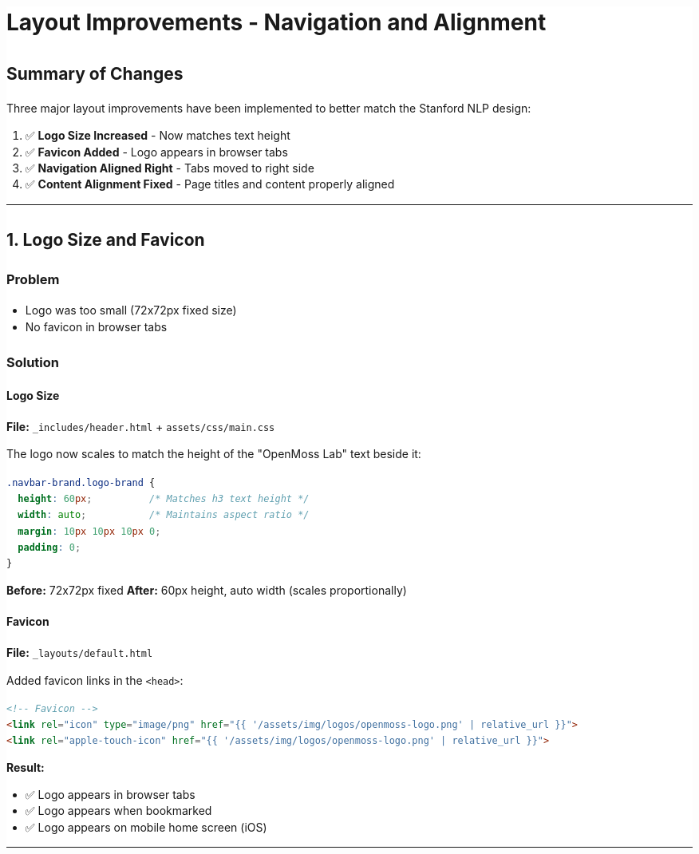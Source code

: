 # Layout Improvements - Navigation and Alignment

## Summary of Changes

Three major layout improvements have been implemented to better match the Stanford NLP design:

1. ✅ **Logo Size Increased** - Now matches text height
2. ✅ **Favicon Added** - Logo appears in browser tabs
3. ✅ **Navigation Aligned Right** - Tabs moved to right side
4. ✅ **Content Alignment Fixed** - Page titles and content properly aligned

---

## 1. Logo Size and Favicon

### Problem
- Logo was too small (72x72px fixed size)
- No favicon in browser tabs

### Solution

#### Logo Size
**File:** `_includes/header.html` + `assets/css/main.css`

The logo now scales to match the height of the "OpenMoss Lab" text beside it:

```css
.navbar-brand.logo-brand {
  height: 60px;          /* Matches h3 text height */
  width: auto;           /* Maintains aspect ratio */
  margin: 10px 10px 10px 0;
  padding: 0;
}
```

**Before:** 72x72px fixed
**After:** 60px height, auto width (scales proportionally)

#### Favicon
**File:** `_layouts/default.html`

Added favicon links in the `<head>`:

```html
<!-- Favicon -->
<link rel="icon" type="image/png" href="{{ '/assets/img/logos/openmoss-logo.png' | relative_url }}">
<link rel="apple-touch-icon" href="{{ '/assets/img/logos/openmoss-logo.png' | relative_url }}">
```

**Result:**
- ✅ Logo appears in browser tabs
- ✅ Logo appears when bookmarked
- ✅ Logo appears on mobile home screen (iOS)

---
